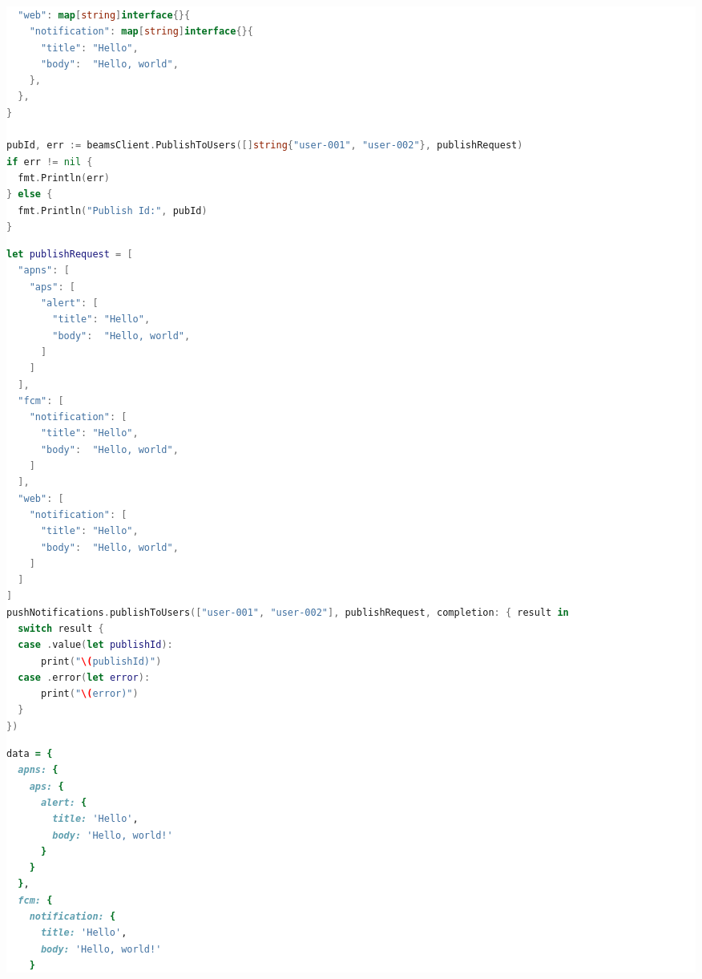 ```go
  "web": map[string]interface{}{
    "notification": map[string]interface{}{
      "title": "Hello",
      "body":  "Hello, world",
    },
  },
}

pubId, err := beamsClient.PublishToUsers([]string{"user-001", "user-002"}, publishRequest)
if err != nil {
  fmt.Println(err)
} else {
  fmt.Println("Publish Id:", pubId)
}
```

```swift
let publishRequest = [
  "apns": [
    "aps": [
      "alert": [
        "title": "Hello",
        "body":  "Hello, world",
      ]
    ]
  ],
  "fcm": [
    "notification": [
      "title": "Hello",
      "body":  "Hello, world",
    ]
  ],
  "web": [
    "notification": [
      "title": "Hello",
      "body":  "Hello, world",
    ]
  ]
]
pushNotifications.publishToUsers(["user-001", "user-002"], publishRequest, completion: { result in
  switch result {
  case .value(let publishId):
      print("\(publishId)")
  case .error(let error):
      print("\(error)")
  }
})
```

```rb
data = {
  apns: {
    aps: {
      alert: {
        title: 'Hello',
        body: 'Hello, world!'
      }
    }
  },
  fcm: {
    notification: {
      title: 'Hello',
      body: 'Hello, world!'
    }
```